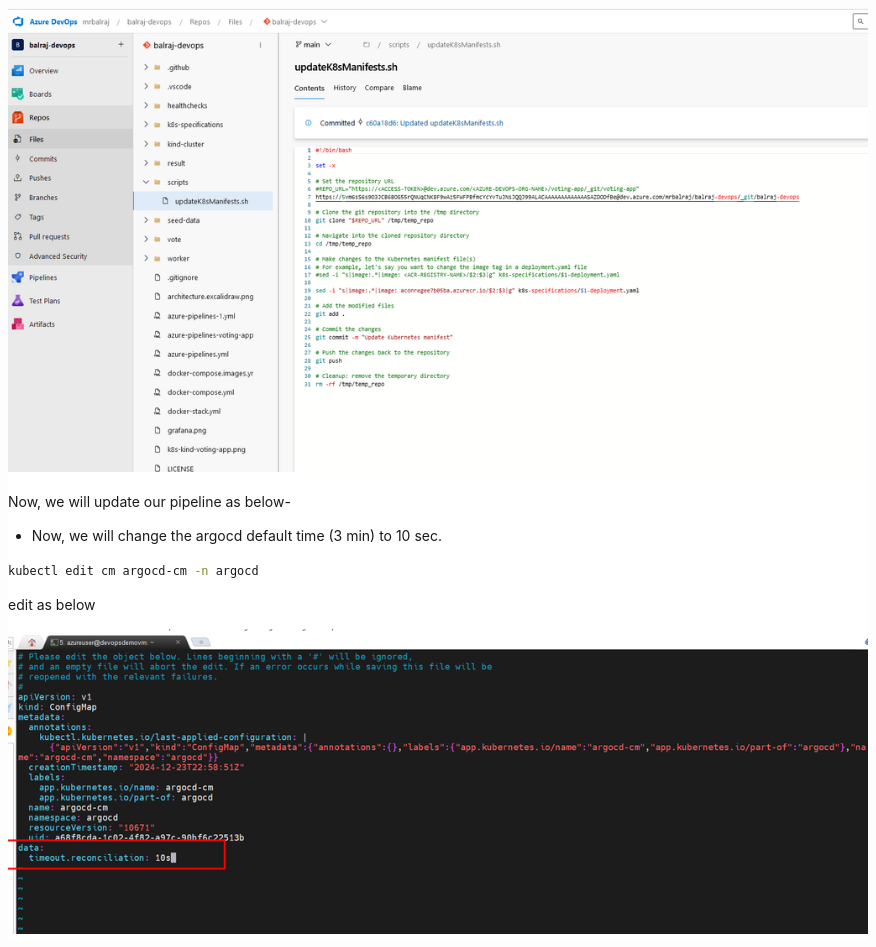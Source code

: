 ![alt text](image-56.png)

Now, we will update our pipeline as below- 


- Now, we will change the argocd default time (3 min) to 10 sec.

```sh
kubectl edit cm argocd-cm -n argocd
```
edit as below
```sh

```
![alt text](image-57.png)
